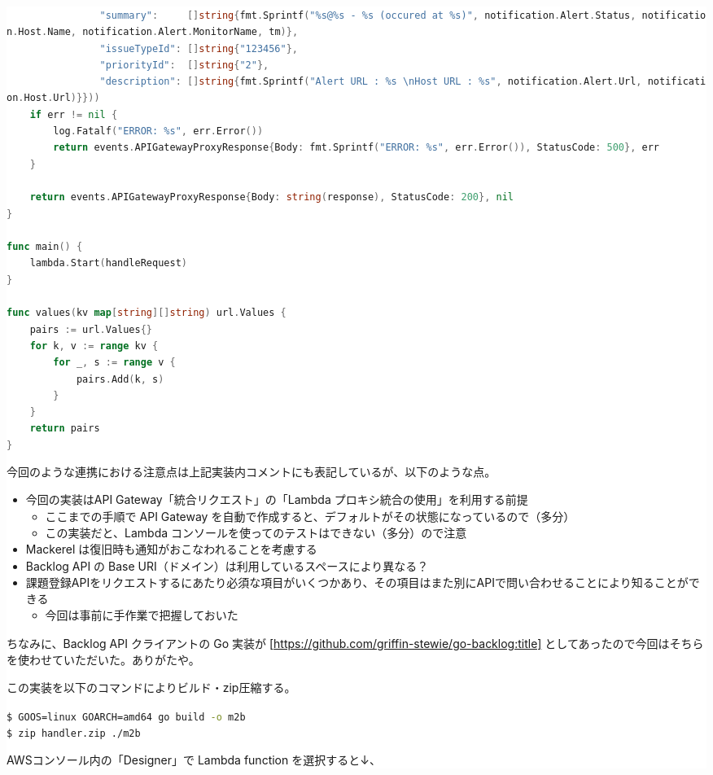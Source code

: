 ```go
				"summary":     []string{fmt.Sprintf("%s@%s - %s (occured at %s)", notification.Alert.Status, notification.Host.Name, notification.Alert.MonitorName, tm)},
				"issueTypeId": []string{"123456"},
				"priorityId":  []string{"2"},
				"description": []string{fmt.Sprintf("Alert URL : %s \nHost URL : %s", notification.Alert.Url, notification.Host.Url)}}))
	if err != nil {
		log.Fatalf("ERROR: %s", err.Error())
		return events.APIGatewayProxyResponse{Body: fmt.Sprintf("ERROR: %s", err.Error()), StatusCode: 500}, err
	}

	return events.APIGatewayProxyResponse{Body: string(response), StatusCode: 200}, nil
}

func main() {
	lambda.Start(handleRequest)
}

func values(kv map[string][]string) url.Values {
	pairs := url.Values{}
	for k, v := range kv {
		for _, s := range v {
			pairs.Add(k, s)
		}
	}
	return pairs
}
```


今回のような連携における注意点は上記実装内コメントにも表記しているが、以下のような点。

- 今回の実装はAPI Gateway「統合リクエスト」の「Lambda プロキシ統合の使用」を利用する前提
    - ここまでの手順で API Gateway を自動で作成すると、デフォルトがその状態になっているので（多分）
    - この実装だと、Lambda コンソールを使ってのテストはできない（多分）ので注意
- Mackerel は復旧時も通知がおこなわれることを考慮する
- Backlog API の Base URI（ドメイン）は利用しているスペースにより異なる？
- 課題登録APIをリクエストするにあたり必須な項目がいくつかあり、その項目はまた別にAPIで問い合わせることにより知ることができる
    - 今回は事前に手作業で把握しておいた


ちなみに、Backlog API クライアントの Go 実装が [https://github.com/griffin-stewie/go-backlog:title] としてあったので今回はそちらを使わせていただいた。ありがたや。


この実装を以下のコマンドによりビルド・zip圧縮する。

```sh
$ GOOS=linux GOARCH=amd64 go build -o m2b
$ zip handler.zip ./m2b
```

AWSコンソール内の「Designer」で Lambda function を選択すると↓、
